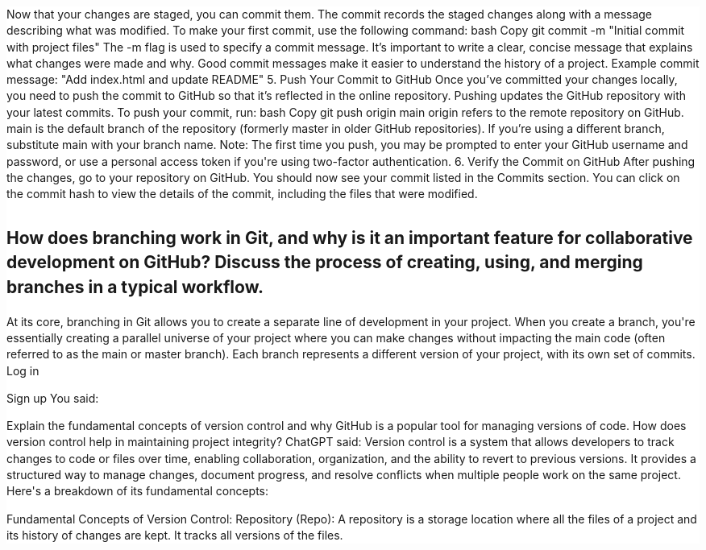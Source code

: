 Now that your changes are staged, you can commit them. The commit records the staged changes along with a message describing what was modified.
To make your first commit, use the following command:
bash
Copy
git commit -m "Initial commit with project files"
The -m flag is used to specify a commit message. It’s important to write a clear, concise message that explains what changes were made and why. Good commit messages make it easier to understand the history of a project.
Example commit message: "Add index.html and update README"
5. Push Your Commit to GitHub
Once you’ve committed your changes locally, you need to push the commit to GitHub so that it’s reflected in the online repository. Pushing updates the GitHub repository with your latest commits.
To push your commit, run:
bash
Copy
git push origin main
origin refers to the remote repository on GitHub.
main is the default branch of the repository (formerly master in older GitHub repositories). If you’re using a different branch, substitute main with your branch name.
Note: The first time you push, you may be prompted to enter your GitHub username and password, or use a personal access token if you're using two-factor authentication.
6. Verify the Commit on GitHub
After pushing the changes, go to your repository on GitHub. You should now see your commit listed in the Commits section. You can click on the commit hash to view the details of the commit, including the files that were modified.

## How does branching work in Git, and why is it an important feature for collaborative development on GitHub? Discuss the process of creating, using, and merging branches in a typical workflow.
At its core, branching in Git allows you to create a separate line of development in your project. When you create a branch, you're essentially creating a parallel universe of your project where you can make changes without impacting the main code (often referred to as the main or master branch). Each branch represents a different version of your project, with its own set of commits.
Log in

Sign up
You said:

Explain the fundamental concepts of version control and why GitHub is a popular tool for managing versions of code. How does version control help in maintaining project integrity?
ChatGPT said:
Version control is a system that allows developers to track changes to code or files over time, enabling collaboration, organization, and the ability to revert to previous versions. It provides a structured way to manage changes, document progress, and resolve conflicts when multiple people work on the same project. Here's a breakdown of its fundamental concepts:

Fundamental Concepts of Version Control:
Repository (Repo): A repository is a storage location where all the files of a project and its history of changes are kept. It tracks all versions of the files.
